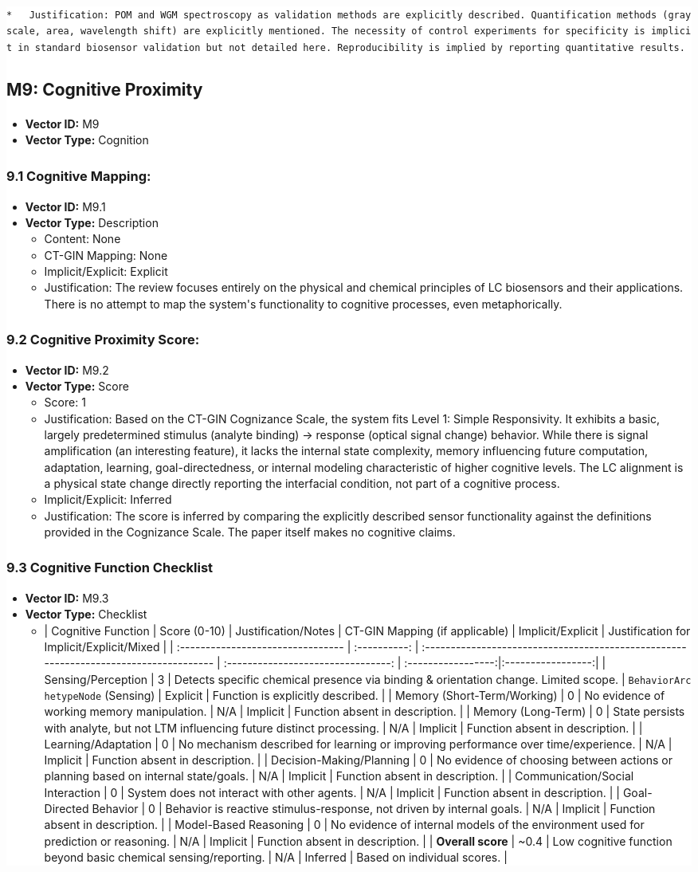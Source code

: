     *   Justification: POM and WGM spectroscopy as validation methods are explicitly described. Quantification methods (grayscale, area, wavelength shift) are explicitly mentioned. The necessity of control experiments for specificity is implicit in standard biosensor validation but not detailed here. Reproducibility is implied by reporting quantitative results.

## M9: Cognitive Proximity
*   **Vector ID:** M9
*   **Vector Type:** Cognition

### **9.1 Cognitive Mapping:**

*   **Vector ID:** M9.1
*   **Vector Type:** Description
    *   Content: None
    *   CT-GIN Mapping: None
    *   Implicit/Explicit: Explicit
    * Justification: The review focuses entirely on the physical and chemical principles of LC biosensors and their applications. There is no attempt to map the system's functionality to cognitive processes, even metaphorically.

### **9.2 Cognitive Proximity Score:**

*   **Vector ID:** M9.2
*   **Vector Type:** Score
    *   Score: 1
    *   Justification: Based on the CT-GIN Cognizance Scale, the system fits Level 1: Simple Responsivity. It exhibits a basic, largely predetermined stimulus (analyte binding) -> response (optical signal change) behavior. While there is signal amplification (an interesting feature), it lacks the internal state complexity, memory influencing future computation, adaptation, learning, goal-directedness, or internal modeling characteristic of higher cognitive levels. The LC alignment is a physical state change directly reporting the interfacial condition, not part of a cognitive process.
    *   Implicit/Explicit: Inferred
    *  Justification: The score is inferred by comparing the explicitly described sensor functionality against the definitions provided in the Cognizance Scale. The paper itself makes no cognitive claims.

### **9.3 Cognitive Function Checklist**

* **Vector ID:** M9.3
* **Vector Type:** Checklist
    *   | Cognitive Function               | Score (0-10) | Justification/Notes                                                                       | CT-GIN Mapping (if applicable) | Implicit/Explicit | Justification for Implicit/Explicit/Mixed |
    | :-------------------------------- | :----------: | :------------------------------------------------------------------------------------ | :--------------------------------: | :-----------------:|:-----------------:|
    | Sensing/Perception               |      3       | Detects specific chemical presence via binding & orientation change. Limited scope.       | `BehaviorArchetypeNode` (Sensing)   | Explicit          | Function is explicitly described. |
    | Memory (Short-Term/Working)        |      0       | No evidence of working memory manipulation.                                               | N/A                               | Implicit          | Function absent in description. |
    | Memory (Long-Term)                 |      0       | State persists with analyte, but not LTM influencing future distinct processing.         | N/A                               | Implicit          | Function absent in description. |
    | Learning/Adaptation              |      0       | No mechanism described for learning or improving performance over time/experience.        | N/A                               | Implicit          | Function absent in description. |
    | Decision-Making/Planning          |      0       | No evidence of choosing between actions or planning based on internal state/goals.      | N/A                               | Implicit          | Function absent in description. |
    | Communication/Social Interaction |      0       | System does not interact with other agents.                                                | N/A                               | Implicit          | Function absent in description. |
    | Goal-Directed Behavior            |      0       | Behavior is reactive stimulus-response, not driven by internal goals.                   | N/A                               | Implicit          | Function absent in description. |
    | Model-Based Reasoning              |      0       | No evidence of internal models of the environment used for prediction or reasoning.   | N/A                               | Implicit          | Function absent in description. |
    | **Overall score**                 |     ~0.4     | Low cognitive function beyond basic chemical sensing/reporting.                         | N/A                               | Inferred          | Based on individual scores. |    
